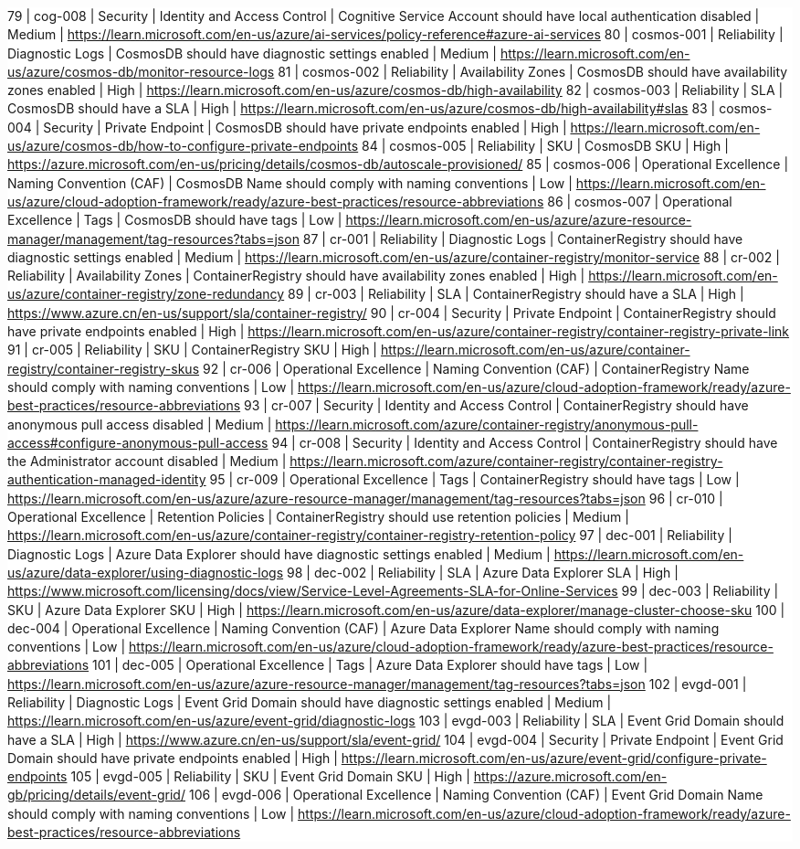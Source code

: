 79 | cog-008 | Security | Identity and Access Control | Cognitive Service Account should have local authentication disabled | Medium | https://learn.microsoft.com/en-us/azure/ai-services/policy-reference#azure-ai-services
80 | cosmos-001 | Reliability | Diagnostic Logs | CosmosDB should have diagnostic settings enabled | Medium | https://learn.microsoft.com/en-us/azure/cosmos-db/monitor-resource-logs
81 | cosmos-002 | Reliability | Availability Zones | CosmosDB should have availability zones enabled | High | https://learn.microsoft.com/en-us/azure/cosmos-db/high-availability
82 | cosmos-003 | Reliability | SLA | CosmosDB should have a SLA | High | https://learn.microsoft.com/en-us/azure/cosmos-db/high-availability#slas
83 | cosmos-004 | Security | Private Endpoint | CosmosDB should have private endpoints enabled | High | https://learn.microsoft.com/en-us/azure/cosmos-db/how-to-configure-private-endpoints
84 | cosmos-005 | Reliability | SKU | CosmosDB SKU | High | https://azure.microsoft.com/en-us/pricing/details/cosmos-db/autoscale-provisioned/
85 | cosmos-006 | Operational Excellence | Naming Convention (CAF) | CosmosDB Name should comply with naming conventions | Low | https://learn.microsoft.com/en-us/azure/cloud-adoption-framework/ready/azure-best-practices/resource-abbreviations
86 | cosmos-007 | Operational Excellence | Tags | CosmosDB should have tags | Low | https://learn.microsoft.com/en-us/azure/azure-resource-manager/management/tag-resources?tabs=json
87 | cr-001 | Reliability | Diagnostic Logs | ContainerRegistry should have diagnostic settings enabled | Medium | https://learn.microsoft.com/en-us/azure/container-registry/monitor-service
88 | cr-002 | Reliability | Availability Zones | ContainerRegistry should have availability zones enabled | High | https://learn.microsoft.com/en-us/azure/container-registry/zone-redundancy
89 | cr-003 | Reliability | SLA | ContainerRegistry should have a SLA | High | https://www.azure.cn/en-us/support/sla/container-registry/
90 | cr-004 | Security | Private Endpoint | ContainerRegistry should have private endpoints enabled | High | https://learn.microsoft.com/en-us/azure/container-registry/container-registry-private-link
91 | cr-005 | Reliability | SKU | ContainerRegistry SKU | High | https://learn.microsoft.com/en-us/azure/container-registry/container-registry-skus
92 | cr-006 | Operational Excellence | Naming Convention (CAF) | ContainerRegistry Name should comply with naming conventions | Low | https://learn.microsoft.com/en-us/azure/cloud-adoption-framework/ready/azure-best-practices/resource-abbreviations
93 | cr-007 | Security | Identity and Access Control | ContainerRegistry should have anonymous pull access disabled | Medium | https://learn.microsoft.com/azure/container-registry/anonymous-pull-access#configure-anonymous-pull-access
94 | cr-008 | Security | Identity and Access Control | ContainerRegistry should have the Administrator account disabled | Medium | https://learn.microsoft.com/azure/container-registry/container-registry-authentication-managed-identity
95 | cr-009 | Operational Excellence | Tags | ContainerRegistry should have tags | Low | https://learn.microsoft.com/en-us/azure/azure-resource-manager/management/tag-resources?tabs=json
96 | cr-010 | Operational Excellence | Retention Policies | ContainerRegistry should use retention policies | Medium | https://learn.microsoft.com/en-us/azure/container-registry/container-registry-retention-policy
97 | dec-001 | Reliability | Diagnostic Logs | Azure Data Explorer should have diagnostic settings enabled | Medium | https://learn.microsoft.com/en-us/azure/data-explorer/using-diagnostic-logs
98 | dec-002 | Reliability | SLA | Azure Data Explorer SLA | High | https://www.microsoft.com/licensing/docs/view/Service-Level-Agreements-SLA-for-Online-Services
99 | dec-003 | Reliability | SKU | Azure Data Explorer SKU | High | https://learn.microsoft.com/en-us/azure/data-explorer/manage-cluster-choose-sku
100 | dec-004 | Operational Excellence | Naming Convention (CAF) | Azure Data Explorer Name should comply with naming conventions | Low | https://learn.microsoft.com/en-us/azure/cloud-adoption-framework/ready/azure-best-practices/resource-abbreviations
101 | dec-005 | Operational Excellence | Tags | Azure Data Explorer should have tags | Low | https://learn.microsoft.com/en-us/azure/azure-resource-manager/management/tag-resources?tabs=json
102 | evgd-001 | Reliability | Diagnostic Logs | Event Grid Domain should have diagnostic settings enabled | Medium | https://learn.microsoft.com/en-us/azure/event-grid/diagnostic-logs
103 | evgd-003 | Reliability | SLA | Event Grid Domain should have a SLA | High | https://www.azure.cn/en-us/support/sla/event-grid/
104 | evgd-004 | Security | Private Endpoint | Event Grid Domain should have private endpoints enabled | High | https://learn.microsoft.com/en-us/azure/event-grid/configure-private-endpoints
105 | evgd-005 | Reliability | SKU | Event Grid Domain SKU | High | https://azure.microsoft.com/en-gb/pricing/details/event-grid/
106 | evgd-006 | Operational Excellence | Naming Convention (CAF) | Event Grid Domain Name should comply with naming conventions | Low | https://learn.microsoft.com/en-us/azure/cloud-adoption-framework/ready/azure-best-practices/resource-abbreviations